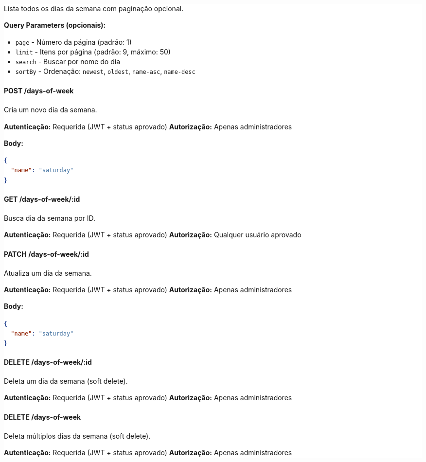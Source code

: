 Lista todos os dias da semana com paginação opcional.

**Query Parameters (opcionais):**

- `page` - Número da página (padrão: 1)
- `limit` - Itens por página (padrão: 9, máximo: 50)
- `search` - Buscar por nome do dia
- `sortBy` - Ordenação: `newest`, `oldest`, `name-asc`, `name-desc`

#### POST /days-of-week

Cria um novo dia da semana.

**Autenticação:** Requerida (JWT + status aprovado)
**Autorização:** Apenas administradores

**Body:**

```json
{
  "name": "saturday"
}
```

#### GET /days-of-week/:id

Busca dia da semana por ID.

**Autenticação:** Requerida (JWT + status aprovado)
**Autorização:** Qualquer usuário aprovado

#### PATCH /days-of-week/:id

Atualiza um dia da semana.

**Autenticação:** Requerida (JWT + status aprovado)
**Autorização:** Apenas administradores

**Body:**

```json
{
  "name": "saturday"
}
```

#### DELETE /days-of-week/:id

Deleta um dia da semana (soft delete).

**Autenticação:** Requerida (JWT + status aprovado)
**Autorização:** Apenas administradores

#### DELETE /days-of-week

Deleta múltiplos dias da semana (soft delete).

**Autenticação:** Requerida (JWT + status aprovado)
**Autorização:** Apenas administradores
